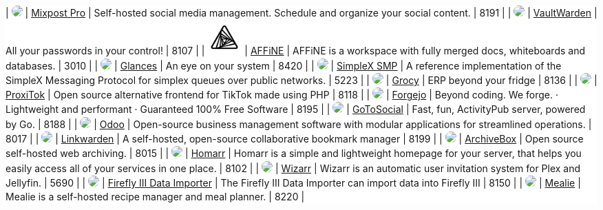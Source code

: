 | <img src="apps/mixpost-pro/metadata/logo.jpg" style="border-radius: 10px;" height="auto" width=50>               | [Mixpost Pro](https://github.com/inovector/mixpost)                            | Self-hosted social media management. Schedule and organize your social content.                                                                                     | 8191  |
| <img src="apps/vaultwarden/metadata/logo.jpg" style="border-radius: 10px;" height="auto" width=50>               | [VaultWarden](https://github.com/dani-garcia/vaultwarden)                      | All your passwords in your control!                                                                                                                                 | 8107  |
| <img src="apps/affine/metadata/logo.jpg" style="border-radius: 10px;" height="auto" width=50>                    | [AFFiNE](https://github.com/toeverything/affine)                               | AFFiNE is a workspace with fully merged docs, whiteboards and databases.                                                                                            | 3010  |
| <img src="apps/glances/metadata/logo.jpg" style="border-radius: 10px;" height="auto" width=50>                   | [Glances](https://github.com/nicolargo/glances)                                | An eye on your system                                                                                                                                               | 8420  |
| <img src="apps/simplex-smp/metadata/logo.jpg" style="border-radius: 10px;" height="auto" width=50>               | [SimpleX SMP](https://github.com/simplex-chat/simplexmq)                       | A reference implementation of the SimpleX Messaging Protocol for simplex queues over public networks.                                                               | 5223  |
| <img src="apps/grocy/metadata/logo.jpg" style="border-radius: 10px;" height="auto" width=50>                     | [Grocy](https://github.com/grocy/grocy)                                        | ERP beyond your fridge                                                                                                                                              | 8136  |
| <img src="apps/proxitok/metadata/logo.jpg" style="border-radius: 10px;" height="auto" width=50>                  | [ProxiTok](https://github.com/pablouser1/ProxiTok)                             | Open source alternative frontend for TikTok made using PHP                                                                                                          | 8118  |
| <img src="apps/forgejo/metadata/logo.jpg" style="border-radius: 10px;" height="auto" width=50>                   | [Forgejo](https://codeberg.org/forgejo/forgejo/)                               | Beyond coding. We forge. · Lightweight and performant · Guaranteed 100% Free Software                                                                               | 8195  |
| <img src="apps/gotosocial/metadata/logo.jpg" style="border-radius: 10px;" height="auto" width=50>                | [GoToSocial](https://github.com/superseriousbusiness/gotosocial)               | Fast, fun, ActivityPub server, powered by Go.                                                                                                                       | 8188  |
| <img src="apps/odoo/metadata/logo.jpg" style="border-radius: 10px;" height="auto" width=50>                      | [Odoo](https://github.com/odoo/odoo)                                           | Open-source business management software with modular applications for streamlined operations.                                                                      | 8017  |
| <img src="apps/linkwarden/metadata/logo.jpg" style="border-radius: 10px;" height="auto" width=50>                | [Linkwarden](https://github.com/linkwarden/linkwarden)                         | A self-hosted, open-source collaborative bookmark manager                                                                                                           | 8199  |
| <img src="apps/archivebox/metadata/logo.jpg" style="border-radius: 10px;" height="auto" width=50>                | [ArchiveBox](https://github.com/ArchiveBox/ArchiveBox)                         | Open source self-hosted web archiving.                                                                                                                              | 8015  |
| <img src="apps/homarr/metadata/logo.jpg" style="border-radius: 10px;" height="auto" width=50>                    | [Homarr](https://github.com/ajnart/homarr)                                     | Homarr is a simple and lightweight homepage for your server, that helps you easily access all of your services in one place.                                        | 8102  |
| <img src="apps/wizarr/metadata/logo.jpg" style="border-radius: 10px;" height="auto" width=50>                    | [Wizarr](https://github.com/Wizarrrr/wizarr)                                   | Wizarr is an automatic user invitation system for Plex and Jellyfin.                                                                                                | 5690  |
| <img src="apps/firefly-iii-data-importer/metadata/logo.jpg" style="border-radius: 10px;" height="auto" width=50> | [Firefly III Data Importer](https://github.com/firefly-iii/data-importer)      | The Firefly III Data Importer can import data into Firefly III                                                                                                      | 8150  |
| <img src="apps/mealie-1/metadata/logo.jpg" style="border-radius: 10px;" height="auto" width=50>                  | [Mealie](https://github.com/hay-kot/mealie)                                    | Mealie is a self-hosted recipe manager and meal planner.                                                                                                            | 8220  |